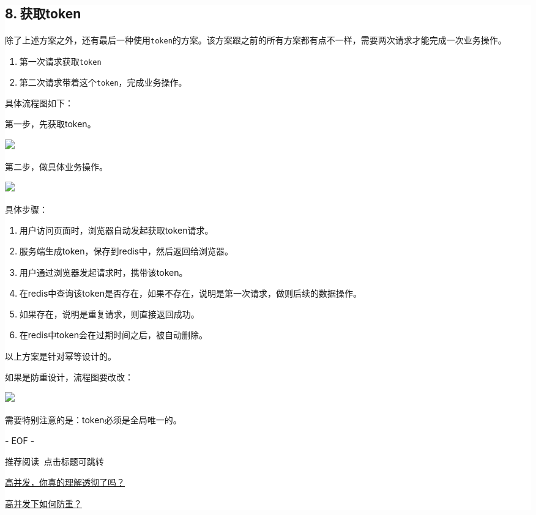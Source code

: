 8\. 获取token
-----------

除了上述方案之外，还有最后一种使用`token`的方案。该方案跟之前的所有方案都有点不一样，需要两次请求才能完成一次业务操作。

1.  第一次请求获取`token`
    
2.  第二次请求带着这个`token`，完成业务操作。
    

具体流程图如下：

第一步，先获取token。

![](https://mmbiz.qpic.cn/mmbiz_png/uL371281oDEulLjl08cXVC1y0sFSlxNria8KH0Xlc6tLA05Dgn3FB3Nh7ly35Opicr00B1r0TXmnySicxz9udYTvw/640?wx_fmt=png&wxfrom=5&wx_lazy=1&wx_co=1&tp=wxpic)

第二步，做具体业务操作。

![](https://mmbiz.qpic.cn/mmbiz_png/uL371281oDEulLjl08cXVC1y0sFSlxNrZ9rr3cexBOlVKicQgyzt45GyzrTZuJsvyvFJtxiaD0DRQqzJBPDgQarg/640?wx_fmt=png&wxfrom=5&wx_lazy=1&wx_co=1&tp=wxpic)

具体步骤：

1.  用户访问页面时，浏览器自动发起获取token请求。
    
2.  服务端生成token，保存到redis中，然后返回给浏览器。
    
3.  用户通过浏览器发起请求时，携带该token。
    
4.  在redis中查询该token是否存在，如果不存在，说明是第一次请求，做则后续的数据操作。
    
5.  如果存在，说明是重复请求，则直接返回成功。
    
6.  在redis中token会在过期时间之后，被自动删除。
    

以上方案是针对幂等设计的。

如果是防重设计，流程图要改改：

![](https://mmbiz.qpic.cn/mmbiz_png/uL371281oDEulLjl08cXVC1y0sFSlxNre6icZQjbP3KBARnjq206CBPiaDnUT8EGlgW47MmbXlEMZLY3ApMCkDmw/640?wx_fmt=png&wxfrom=5&wx_lazy=1&wx_co=1&tp=wxpic)

需要特别注意的是：token必须是全局唯一的。

\- EOF -

推荐阅读  点击标题可跳转

[高并发，你真的理解透彻了吗？](http://mp.weixin.qq.com/s?__biz=MjM5NzMyMjAwMA==&mid=2651517158&idx=1&sn=1cdb6724a9403b06fde188a6c322615c&chksm=bd259c998a52158fdb7d3db3d36b8203c9cccbdefd0c171da1691d8d27651f96c5648629361c&scene=21#wechat_redirect)  

[高并发下如何防重？](http://mp.weixin.qq.com/s?__biz=MjM5NzMyMjAwMA==&mid=2651516135&idx=1&sn=f1f14e39a9c846a43ca19a3cf40f75b0&chksm=bd2580988a52098e2e5f17ad8a779bed77ec94236fb30964620e50b4d1ebeeac68b6da7cef9b&scene=21#wechat_redirect)  

